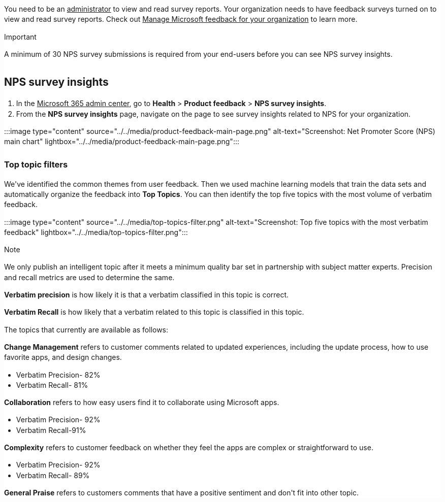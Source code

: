 You need to be an [administrator](../add-users/about-admin-roles.md) to view and read survey reports. Your organization needs to have feedback surveys turned on to view and read survey reports. Check out [Manage Microsoft feedback for your organization](manage-feedback-ms-org.md) to learn more.

> [!IMPORTANT]
> A minimum of 30 NPS survey submissions is required from your end-users before you can see NPS survey insights.

## NPS survey insights

1. In the <a href="https://go.microsoft.com/fwlink/p/?linkid=2024339" target="_blank">Microsoft 365 admin center</a>, go to **Health** > **Product feedback** > **NPS survey insights**.
2. From the **NPS survey insights** page, navigate on the page to see survey insights related to NPS for your organization.

:::image type="content" source="../../media/product-feedback-main-page.png" alt-text="Screenshot: Net Promoter Score (NPS) main chart" lightbox="../../media/product-feedback-main-page.png":::

### Top topic filters

We've identified the common themes from user feedback. Then we used machine learning models that train the data sets and automatically organize the feedback into **Top Topics**. You can then identify the top five topics with the most volume of verbatim feedback.

:::image type="content" source="../../media/top-topics-filter.png" alt-text="Screenshot: Top five topics with the most verbatim feedback" lightbox="../../media/top-topics-filter.png":::

> [!NOTE]
> We only publish an intelligent topic after it meets a minimum quality bar set in partnership with subject matter experts. Precision and recall metrics are used to determine the same.

**Verbatim precision** is how likely it is that a verbatim classified in this topic is correct.

**Verbatim Recall** is how likely that a verbatim related to this topic is classified in this topic.

The topics that currently are available as follows:

**Change Management** refers to customer comments related to updated experiences, including the update process, how to use favorite apps, and design changes.

- Verbatim Precision- 82%
- Verbatim Recall- 81%

**Collaboration** refers to how easy users find it to collaborate using Microsoft apps.

- Verbatim Precision- 92%
- Verbatim Recall-91%

**Complexity** refers to customer feedback on whether they feel the apps are complex or straightforward to use.

- Verbatim Precision- 92%
- Verbatim Recall- 89%

**General Praise** refers to customers comments that have a positive sentiment and don't fit into other topic.
